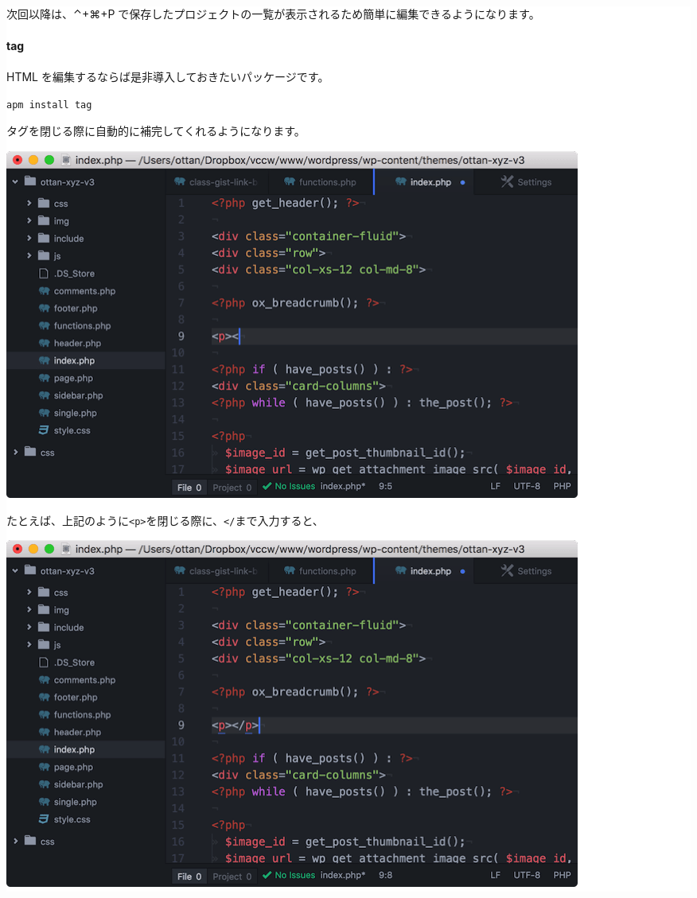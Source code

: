 次回以降は、⌃+⌘+P で保存したプロジェクトの一覧が表示されるため簡単に編集できるようになります。

#### tag

HTML を編集するならば是非導入しておきたいパッケージです。

    apm install tag

タグを閉じる際に自動的に補完してくれるようになります。

![](160528-57490c2fb22fc.png)

たとえば、上記のように`<p>`を閉じる際に、`</`まで入力すると、

![](160528-57490c38c2d10.png)
